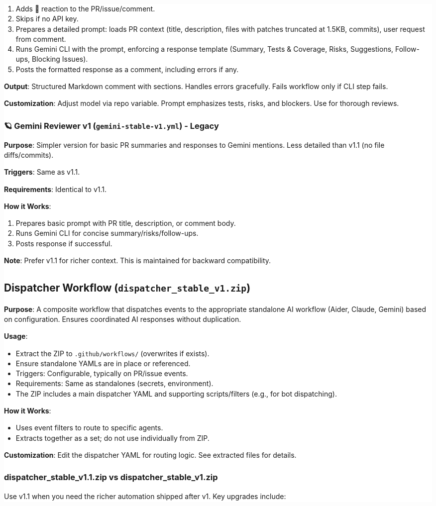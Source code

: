 1. Adds 👀 reaction to the PR/issue/comment.
2. Skips if no API key.
3. Prepares a detailed prompt: loads PR context (title, description, files with patches truncated at 1.5KB, commits), user request from comment.
4. Runs Gemini CLI with the prompt, enforcing a response template (Summary, Tests & Coverage, Risks, Suggestions, Follow-ups, Blocking Issues).
5. Posts the formatted response as a comment, including errors if any.

**Output**: Structured Markdown comment with sections. Handles errors gracefully. Fails workflow only if CLI step fails.

**Customization**: Adjust model via repo variable. Prompt emphasizes tests, risks, and blockers. Use for thorough reviews.

### 🪐 Gemini Reviewer v1 (`gemini-stable-v1.yml`) - Legacy

**Purpose**: Simpler version for basic PR summaries and responses to Gemini mentions. Less detailed than v1.1 (no file diffs/commits).

**Triggers**: Same as v1.1.

**Requirements**: Identical to v1.1.

**How it Works**:

1. Prepares basic prompt with PR title, description, or comment body.
2. Runs Gemini CLI for concise summary/risks/follow-ups.
3. Posts response if successful.

**Note**: Prefer v1.1 for richer context. This is maintained for backward compatibility.

## Dispatcher Workflow (`dispatcher_stable_v1.zip`)

**Purpose**: A composite workflow that dispatches events to the appropriate standalone AI workflow (Aider, Claude, Gemini) based on configuration. Ensures coordinated AI responses without duplication.

**Usage**:

- Extract the ZIP to `.github/workflows/` (overwrites if exists).
- Ensure standalone YAMLs are in place or referenced.
- Triggers: Configurable, typically on PR/issue events.
- Requirements: Same as standalones (secrets, environment).
- The ZIP includes a main dispatcher YAML and supporting scripts/filters (e.g., for bot dispatching).

**How it Works**:

- Uses event filters to route to specific agents.
- Extracts together as a set; do not use individually from ZIP.

**Customization**: Edit the dispatcher YAML for routing logic. See extracted files for details.

### dispatcher_stable_v1.1.zip vs dispatcher_stable_v1.zip

Use v1.1 when you need the richer automation shipped after v1. Key upgrades include:
